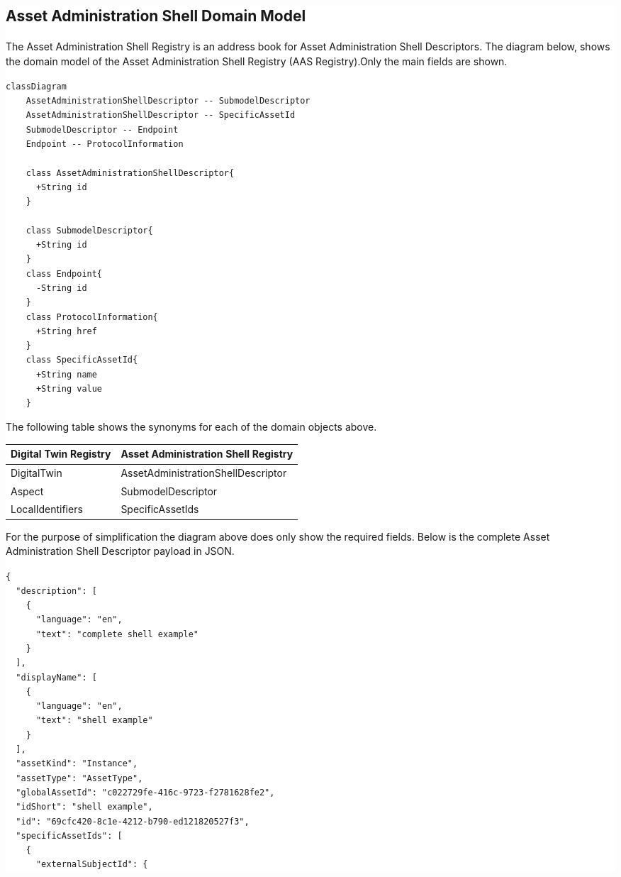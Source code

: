 ## Asset Administration Shell Domain Model
The Asset Administration Shell Registry is an address book for Asset Administration Shell Descriptors. The diagram below, shows the domain model of the Asset Administration Shell Registry (AAS Registry).Only the main fields are shown.
```mermaid
classDiagram
    AssetAdministrationShellDescriptor -- SubmodelDescriptor
    AssetAdministrationShellDescriptor -- SpecificAssetId
    SubmodelDescriptor -- Endpoint
    Endpoint -- ProtocolInformation
    
    class AssetAdministrationShellDescriptor{
      +String id
    }

    class SubmodelDescriptor{
      +String id
    }
    class Endpoint{
      -String id
    }
    class ProtocolInformation{
      +String href
    }
    class SpecificAssetId{
      +String name
      +String value
    }
```

The following table shows the synonyms for each of the domain objects above.

| Digital Twin Registry | Asset Administration Shell Registry |
|-----------------------|-------------------------------------|
| DigitalTwin           | AssetAdministrationShellDescriptor  |
| Aspect                | SubmodelDescriptor                  |
| LocalIdentifiers      | SpecificAssetIds                    |


For the purpose of simplification the diagram above does only show the required fields. Below is the complete Asset Administration Shell Descriptor payload in JSON.
```
{
  "description": [
    {
      "language": "en",
      "text": "complete shell example"
    }
  ],
  "displayName": [
    {
      "language": "en",
      "text": "shell example"
    }
  ],
  "assetKind": "Instance",
  "assetType": "AssetType",
  "globalAssetId": "c022729fe-416c-9723-f2781628fe2",
  "idShort": "shell example",
  "id": "69cfc420-8c1e-4212-b790-ed121820527f3",
  "specificAssetIds": [
    {
      "externalSubjectId": {
```